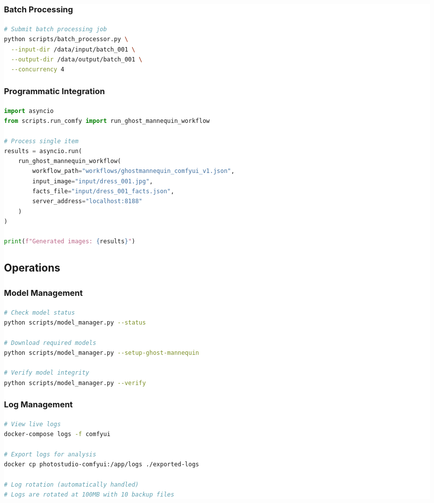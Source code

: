 ### Batch Processing

```bash
# Submit batch processing job
python scripts/batch_processor.py \
  --input-dir /data/input/batch_001 \
  --output-dir /data/output/batch_001 \
  --concurrency 4
```

### Programmatic Integration

```python
import asyncio
from scripts.run_comfy import run_ghost_mannequin_workflow

# Process single item
results = asyncio.run(
    run_ghost_mannequin_workflow(
        workflow_path="workflows/ghostmannequin_comfyui_v1.json",
        input_image="input/dress_001.jpg",
        facts_file="input/dress_001_facts.json",
        server_address="localhost:8188"
    )
)

print(f"Generated images: {results}")
```

## Operations

### Model Management

```bash
# Check model status
python scripts/model_manager.py --status

# Download required models
python scripts/model_manager.py --setup-ghost-mannequin

# Verify model integrity
python scripts/model_manager.py --verify
```

### Log Management

```bash
# View live logs
docker-compose logs -f comfyui

# Export logs for analysis
docker cp photostudio-comfyui:/app/logs ./exported-logs

# Log rotation (automatically handled)
# Logs are rotated at 100MB with 10 backup files
```
